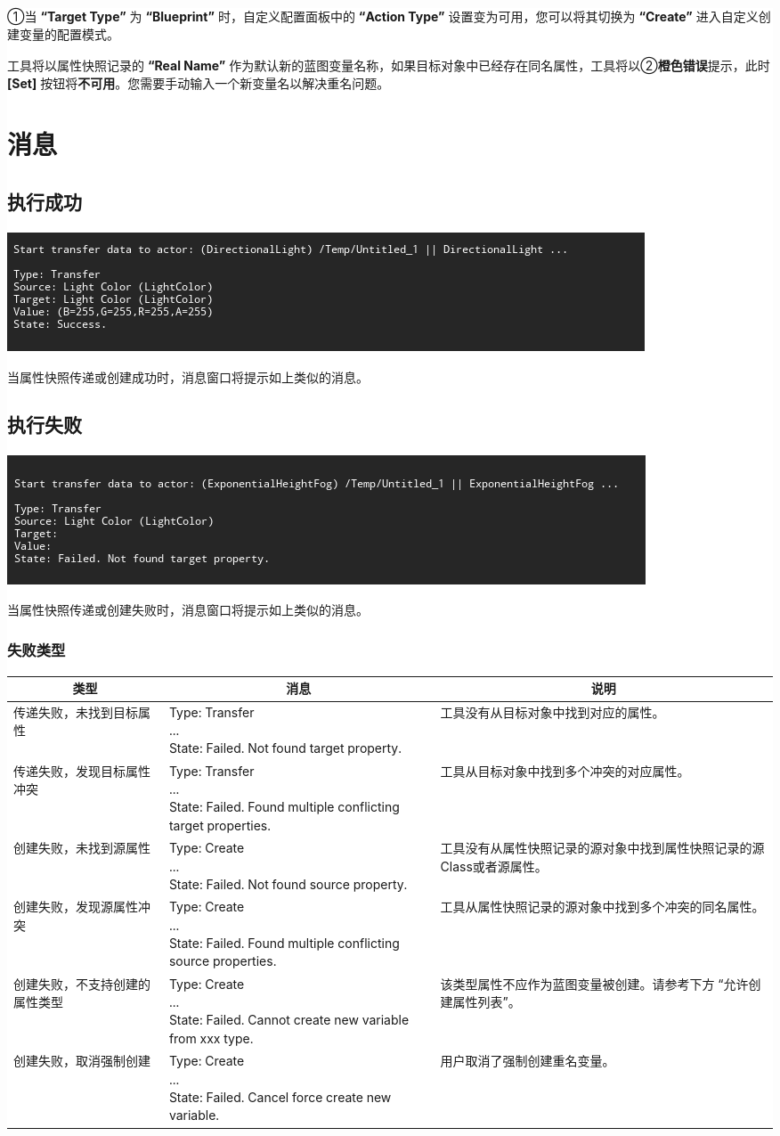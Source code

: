 ①当 **“Target Type”** 为 **“Blueprint”** 时，自定义配置面板中的 **“Action Type”** 设置变为可用，您可以将其切换为 **“Create”** 进入自定义创建变量的配置模式。

工具将以属性快照记录的 **“Real Name”** 作为默认新的蓝图变量名称，如果目标对象中已经存在同名属性，工具将以②**橙色错误**提示，此时 **[Set]** 按钮将**不可用**。您需要手动输入一个新变量名以解决重名问题。



# 消息

## 执行成功

<img src="Pic/Set09.png" style="margin: auto 0"/>

当属性快照传递或创建成功时，消息窗口将提示如上类似的消息。



## 执行失败

<img src="Pic/Set10.png" style="margin: auto 0"/>

当属性快照传递或创建失败时，消息窗口将提示如上类似的消息。

### 失败类型

| 类型                           | 消息                                                         | 说明                                                         |
| ------------------------------ | ------------------------------------------------------------ | ------------------------------------------------------------ |
| 传递失败，未找到目标属性       | Type: Transfer<br />...<br />State: Failed. Not found target property. | 工具没有从目标对象中找到对应的属性。                         |
| 传递失败，发现目标属性冲突     | Type: Transfer<br />...<br />State: Failed. Found multiple conflicting target properties. | 工具从目标对象中找到多个冲突的对应属性。                     |
| 创建失败，未找到源属性         | Type: Create<br />...<br />State: Failed. Not found source property. | 工具没有从属性快照记录的源对象中找到属性快照记录的源Class或者源属性。 |
| 创建失败，发现源属性冲突       | Type: Create<br />...<br />State: Failed. Found multiple conflicting source properties. | 工具从属性快照记录的源对象中找到多个冲突的同名属性。         |
| 创建失败，不支持创建的属性类型 | Type: Create<br />...<br />State: Failed. Cannot create new variable from xxx type. | 该类型属性不应作为蓝图变量被创建。请参考下方 “允许创建属性列表”。 |
| 创建失败，取消强制创建         | Type: Create<br />...<br />State: Failed. Cancel force create new variable. | 用户取消了强制创建重名变量。                                 |
